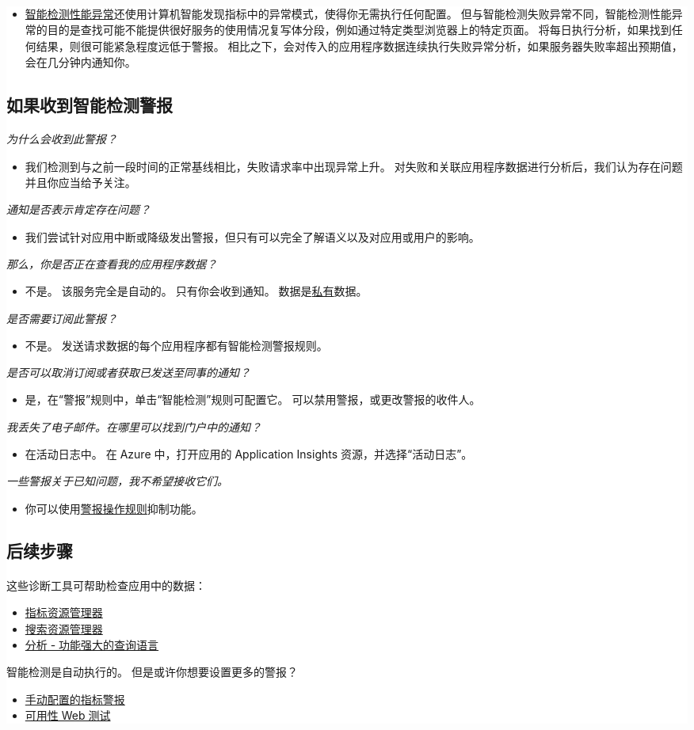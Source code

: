 * [智能检测性能异常](proactive-performance-diagnostics.md)还使用计算机智能发现指标中的异常模式，使得你无需执行任何配置。 但与智能检测失败异常不同，智能检测性能异常的目的是查找可能不能提供很好服务的使用情况复写体分段，例如通过特定类型浏览器上的特定页面。 将每日执行分析，如果找到任何结果，则很可能紧急程度远低于警报。 相比之下，会对传入的应用程序数据连续执行失败异常分析，如果服务器失败率超出预期值，会在几分钟内通知你。

## <a name="if-you-receive-a-smart-detection-alert"></a>如果收到智能检测警报
*为什么会收到此警报？*

* 我们检测到与之前一段时间的正常基线相比，失败请求率中出现异常上升。 对失败和关联应用程序数据进行分析后，我们认为存在问题并且你应当给予关注。

*通知是否表示肯定存在问题？*

* 我们尝试针对应用中断或降级发出警报，但只有可以完全了解语义以及对应用或用户的影响。

*那么，你是否正在查看我的应用程序数据？*

* 不是。 该服务完全是自动的。 只有你会收到通知。 数据是[私有](./data-retention-privacy.md)数据。

*是否需要订阅此警报？*

* 不是。 发送请求数据的每个应用程序都有智能检测警报规则。

*是否可以取消订阅或者获取已发送至同事的通知？*

* 是，在“警报”规则中，单击“智能检测”规则可配置它。 可以禁用警报，或更改警报的收件人。

*我丢失了电子邮件。在哪里可以找到门户中的通知？*

* 在活动日志中。 在 Azure 中，打开应用的 Application Insights 资源，并选择“活动日志”。

*一些警报关于已知问题，我不希望接收它们。*

* 你可以使用[警报操作规则](../platform/alerts-action-rules.md)抑制功能。

## <a name="next-steps"></a>后续步骤
这些诊断工具可帮助检查应用中的数据：

* [指标资源管理器](../platform/metrics-charts.md)
* [搜索资源管理器](./diagnostic-search.md)
* [分析 - 功能强大的查询语言](../log-query/log-analytics-tutorial.md)

智能检测是自动执行的。 但是或许你想要设置更多的警报？

* [手动配置的指标警报](../platform/alerts-log.md)
* [可用性 Web 测试](./monitor-web-app-availability.md)
